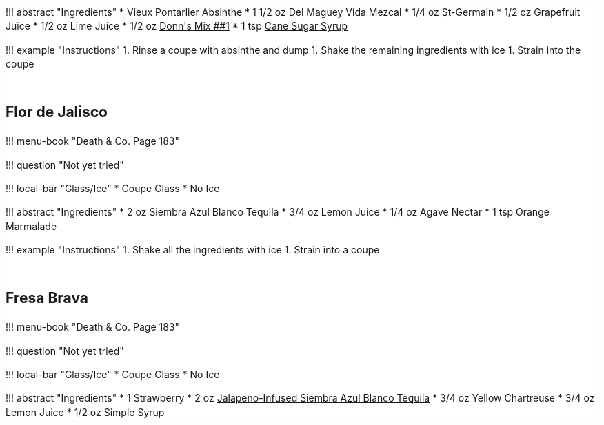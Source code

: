 !!! abstract "Ingredients"
    * Vieux Pontarlier Absinthe
    * 1 1/2 oz Del Maguey Vida Mezcal
    * 1/4 oz St-Germain
    * 1/2 oz Grapefruit Juice
    * 1/2 oz Lime Juice
    * 1/2 oz [Donn's Mix ##1](../batches/#donns-mix-no-1)
    * 1 tsp [Cane Sugar Syrup](../syrups/#cane-sugar-syrup)

!!! example "Instructions"
    1. Rinse a coupe with absinthe and dump
    1. Shake the remaining ingredients with ice
    1. Strain into the coupe

---
## Flor de Jalisco

!!! menu-book "Death & Co. Page 183"

!!! question "Not yet tried"

!!! local-bar "Glass/Ice"
    * Coupe Glass
    * No Ice

!!! abstract "Ingredients"
    * 2 oz Siembra Azul Blanco Tequila
    * 3/4 oz Lemon Juice
    * 1/4 oz Agave Nectar
    * 1 tsp Orange Marmalade

!!! example "Instructions"
    1. Shake all the ingredients with ice
    1. Strain into a coupe

---
## Fresa Brava

!!! menu-book "Death & Co. Page 183"

!!! question "Not yet tried"

!!! local-bar "Glass/Ice"
    * Coupe Glass
    * No Ice

!!! abstract "Ingredients"
    * 1 Strawberry
    * 2 oz [Jalapeno-Infused Siembra Azul Blanco Tequila](../infusions/#jalapeno-infused-siembra-azul-blanco-tequila)
    * 3/4 oz Yellow Chartreuse
    * 3/4 oz Lemon Juice
    * 1/2 oz [Simple Syrup](../syrups/#simple-syrup)
